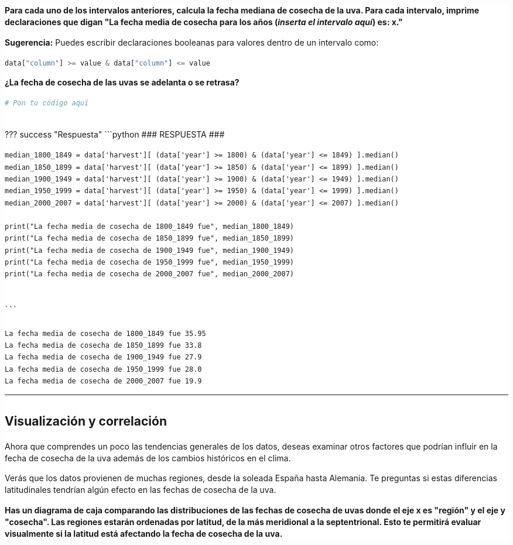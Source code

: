**Para cada uno de los intervalos anteriores, calcula la fecha mediana de cosecha de la uva. Para cada intervalo, imprime declaraciones que digan "La fecha media de cosecha para los años (*inserta el intervalo aquí*) es: x."**

**Sugerencia:** Puedes escribir declaraciones booleanas para valores dentro de un intervalo como:


``` python
data["column"] >= value & data["column"] <= value
```

**¿La fecha de cosecha de las uvas se adelanta o se retrasa?** 



```python
# Pon tu código aquí 



```

??? success "Respuesta"
    ```python
    ### RESPUESTA ###

    median_1800_1849 = data['harvest'][ (data['year'] >= 1800) & (data['year'] <= 1849) ].median()
    median_1850_1899 = data['harvest'][ (data['year'] >= 1850) & (data['year'] <= 1899) ].median()
    median_1900_1949 = data['harvest'][ (data['year'] >= 1900) & (data['year'] <= 1949) ].median()
    median_1950_1999 = data['harvest'][ (data['year'] >= 1950) & (data['year'] <= 1999) ].median()
    median_2000_2007 = data['harvest'][ (data['year'] >= 2000) & (data['year'] <= 2007) ].median()

    print("La fecha media de cosecha de 1800_1849 fue", median_1800_1849)
    print("La fecha media de cosecha de 1850_1899 fue", median_1850_1899)
    print("La fecha media de cosecha de 1900_1949 fue", median_1900_1949)
    print("La fecha media de cosecha de 1950_1999 fue", median_1950_1999)
    print("La fecha media de cosecha de 2000_2007 fue", median_2000_2007)


    ```

    La fecha media de cosecha de 1800_1849 fue 35.95  
    La fecha media de cosecha de 1850_1899 fue 33.8  
    La fecha media de cosecha de 1900_1949 fue 27.9  
    La fecha media de cosecha de 1950_1999 fue 28.0  
    La fecha media de cosecha de 2000_2007 fue 19.9  


____
## Visualización y correlación

Ahora que comprendes un poco las tendencias generales de los datos, deseas examinar otros factores que podrían influir en la fecha de cosecha de la uva además de los cambios históricos en el clima.

Verás que los datos provienen de muchas regiones, desde la soleada España hasta Alemania. Te preguntas si estas diferencias latitudinales tendrían algún efecto en las fechas de cosecha de la uva.

**Has un diagrama de caja comparando las distribuciones de las fechas de cosecha de uvas donde el eje x es "región" y el eje y "cosecha". Las regiones estarán ordenadas por latitud, de la más meridional a la septentrional. Esto te permitirá evaluar visualmente si la latitud está afectando la fecha de cosecha de la uva.**
